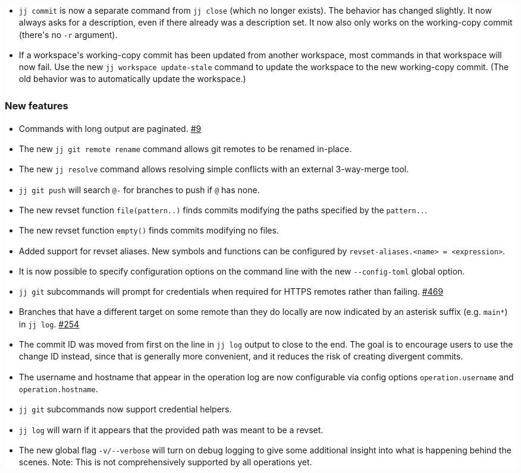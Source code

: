 - `jj commit` is now a separate command from `jj close` (which no longer
  exists). The behavior has changed slightly. It now always asks for a
  description, even if there already was a description set. It now also only
  works on the working-copy commit (there's no `-r` argument).

- If a workspace's working-copy commit has been updated from another workspace,
  most commands in that workspace will now fail. Use the new
  `jj workspace update-stale` command to update the workspace to the new
  working-copy commit. (The old behavior was to automatically update the
  workspace.)

### New features

- Commands with long output are paginated.
  [#9](https://github.com/martinvonz/jj/issues/9)

- The new `jj git remote rename` command allows git remotes to be renamed
  in-place.

- The new `jj resolve` command allows resolving simple conflicts with
  an external 3-way-merge tool.

- `jj git push` will search `@-` for branches to push if `@` has none.

- The new revset function `file(pattern..)` finds commits modifying the
  paths specified by the `pattern..`.

- The new revset function `empty()` finds commits modifying no files.

- Added support for revset aliases. New symbols and functions can be configured
  by `revset-aliases.<name> = <expression>`.

- It is now possible to specify configuration options on the command line
  with the new `--config-toml` global option.

- `jj git` subcommands will prompt for credentials when required for HTTPS
  remotes rather than failing.
  [#469](https://github.com/martinvonz/jj/issues/469)

- Branches that have a different target on some remote than they do locally are
  now indicated by an asterisk suffix (e.g. `main*`) in `jj log`.
  [#254](https://github.com/martinvonz/jj/issues/254)

- The commit ID was moved from first on the line in `jj log` output to close to
  the end. The goal is to encourage users to use the change ID instead, since
  that is generally more convenient, and it reduces the risk of creating
  divergent commits.

- The username and hostname that appear in the operation log are now
  configurable via config options `operation.username` and `operation.hostname`.

- `jj git` subcommands now support credential helpers.

- `jj log` will warn if it appears that the provided path was meant to be a
  revset.

- The new global flag `-v/--verbose` will turn on debug logging to give
  some additional insight into what is happening behind the scenes.
  Note: This is not comprehensively supported by all operations yet.
